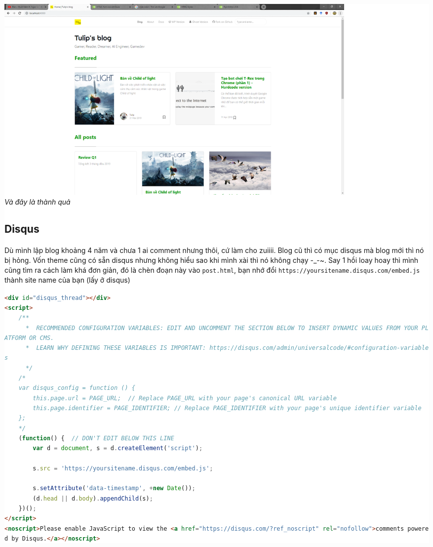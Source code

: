   <img src="../assets/img/theme-migrate/change_text_color.png" width="80%"><br>
  <i>Và đây là thành quả</i>
</div>

## Disqus

Dù mình lập blog khoảng 4 năm và chưa 1 ai comment nhưng thôi, cứ làm cho zuiiii. Blog cũ thì có mục disqus mà blog mới thì nó bị hỏng. Vốn theme cũng có sẵn disqus nhưng không hiểu sao khi mình xài thì nó không chạy -_-~. Say 1 hồi loay hoay thì mình cũng tìm ra cách làm khá đơn giản, đó là chèn đoạn này vào `post.html`, bạn nhớ đổi `https://yoursitename.disqus.com/embed.js` thành site name của bạn (lấy ở disqus)

```html
<div id="disqus_thread"></div>
<script>
    /**
      *  RECOMMENDED CONFIGURATION VARIABLES: EDIT AND UNCOMMENT THE SECTION BELOW TO INSERT DYNAMIC VALUES FROM YOUR PLATFORM OR CMS.
      *  LEARN WHY DEFINING THESE VARIABLES IS IMPORTANT: https://disqus.com/admin/universalcode/#configuration-variables
      */
    /*
    var disqus_config = function () {
        this.page.url = PAGE_URL;  // Replace PAGE_URL with your page's canonical URL variable
        this.page.identifier = PAGE_IDENTIFIER; // Replace PAGE_IDENTIFIER with your page's unique identifier variable
    };
    */
    (function() {  // DON'T EDIT BELOW THIS LINE
        var d = document, s = d.createElement('script');
        
        s.src = 'https://yoursitename.disqus.com/embed.js';
        
        s.setAttribute('data-timestamp', +new Date());
        (d.head || d.body).appendChild(s);
    })();
</script>
<noscript>Please enable JavaScript to view the <a href="https://disqus.com/?ref_noscript" rel="nofollow">comments powered by Disqus.</a></noscript>
```